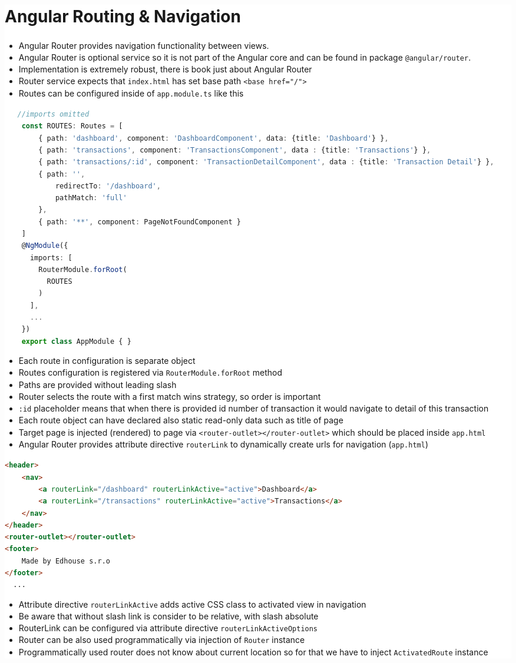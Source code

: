 # Angular Routing & Navigation
* Angular Router provides navigation functionality between views.
* Angular Router is optional service so it is not part of the Angular core and can be found in package `@angular/router`.
* Implementation is extremely robust, there is book just about Angular Router
* Router service expects that `index.html` has set base path ```<base href="/">```
* Routes can be configured inside of `app.module.ts` like this
```typescript
   //imports omitted
    const ROUTES: Routes = [
        { path: 'dashboard', component: 'DashboardComponent', data: {title: 'Dashboard'} },
        { path: 'transactions', component: 'TransactionsComponent', data : {title: 'Transactions'} },
        { path: 'transactions/:id', component: 'TransactionDetailComponent', data : {title: 'Transaction Detail'} },
        { path: '',
            redirectTo: '/dashboard',
            pathMatch: 'full'
        },
        { path: '**', component: PageNotFoundComponent }
    ]
    @NgModule({
      imports: [
        RouterModule.forRoot(
          ROUTES
        )
      ],
      ...
    })
    export class AppModule { }
```

* Each route in configuration is separate object
* Routes configuration is registered via `RouterModule.forRoot` method
* Paths are provided without leading slash
* Router selects the route with a first match wins strategy, so order is important
* `:id` placeholder means that when there is provided id number of transaction it would navigate to detail of this 
transaction
* Each route object can have declared also static read-only data such as title of page
* Target page is injected (rendered) to page via `<router-outlet></router-outlet>` which should be placed inside `app.html`
* Angular Router provides attribute directive `routerLink` to dynamically create urls for navigation (`app.html`)
```html
<header>
    <nav>
        <a routerLink="/dashboard" routerLinkActive="active">Dashboard</a>
        <a routerLink="/transactions" routerLinkActive="active">Transactions</a>
    </nav>
</header>
<router-outlet></router-outlet>
<footer>
    Made by Edhouse s.r.o
</footer>
  ...
```
* Attribute directive `routerLinkActive` adds active CSS class to activated view in navigation
* Be aware that without slash link is consider to be relative, with slash absolute
* RouterLink can be configured via attribute directive `routerLinkActiveOptions`
* Router can be also used programmatically via injection of `Router` instance
* Programmatically used router does not know about current location so for that we have to inject `ActivatedRoute` instance

